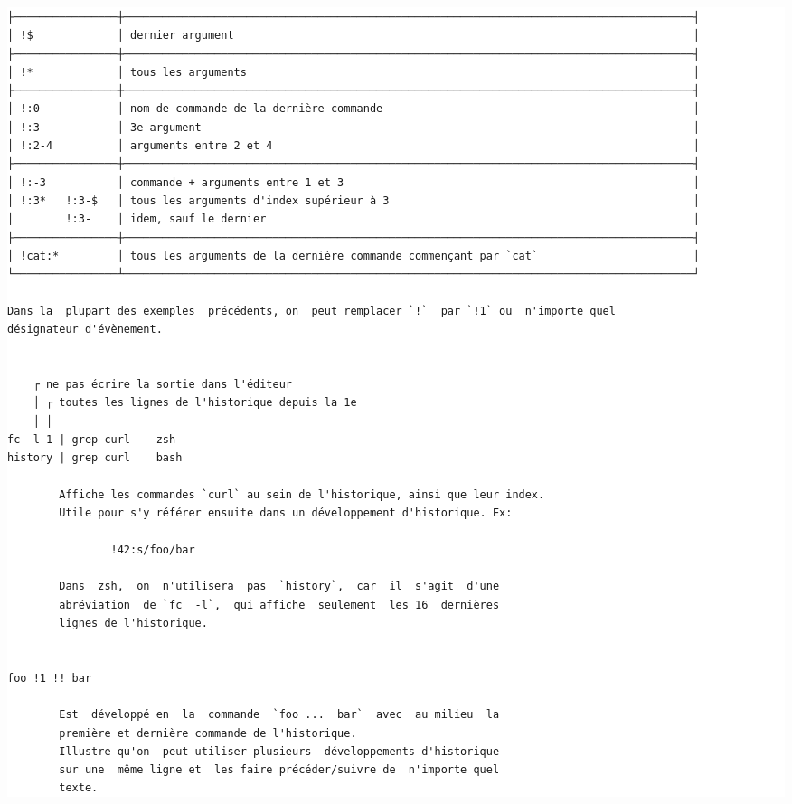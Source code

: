     ├────────────────┼────────────────────────────────────────────────────────────────────────────────────────┤
    │ !$             │ dernier argument                                                                       │
    ├────────────────┼────────────────────────────────────────────────────────────────────────────────────────┤
    │ !*             │ tous les arguments                                                                     │
    ├────────────────┼────────────────────────────────────────────────────────────────────────────────────────┤
    │ !:0            │ nom de commande de la dernière commande                                                │
    │ !:3            │ 3e argument                                                                            │
    │ !:2-4          │ arguments entre 2 et 4                                                                 │
    ├────────────────┼────────────────────────────────────────────────────────────────────────────────────────┤
    │ !:-3           │ commande + arguments entre 1 et 3                                                      │
    │ !:3*   !:3-$   │ tous les arguments d'index supérieur à 3                                               │
    │        !:3-    │ idem, sauf le dernier                                                                  │
    ├────────────────┼────────────────────────────────────────────────────────────────────────────────────────┤
    │ !cat:*         │ tous les arguments de la dernière commande commençant par `cat`                        │
    └────────────────┴────────────────────────────────────────────────────────────────────────────────────────┘

    Dans la  plupart des exemples  précédents, on  peut remplacer `!`  par `!1` ou  n'importe quel
    désignateur d'évènement.


        ┌ ne pas écrire la sortie dans l'éditeur
        │ ┌ toutes les lignes de l'historique depuis la 1e
        │ │
    fc -l 1 | grep curl    zsh
    history | grep curl    bash

            Affiche les commandes `curl` au sein de l'historique, ainsi que leur index.
            Utile pour s'y référer ensuite dans un développement d'historique. Ex:

                    !42:s/foo/bar

            Dans  zsh,  on  n'utilisera  pas  `history`,  car  il  s'agit  d'une
            abréviation  de `fc  -l`,  qui affiche  seulement  les 16  dernières
            lignes de l'historique.


    foo !1 !! bar

            Est  développé en  la  commande  `foo ...  bar`  avec  au milieu  la
            première et dernière commande de l'historique.
            Illustre qu'on  peut utiliser plusieurs  développements d'historique
            sur une  même ligne et  les faire précéder/suivre de  n'importe quel
            texte.
